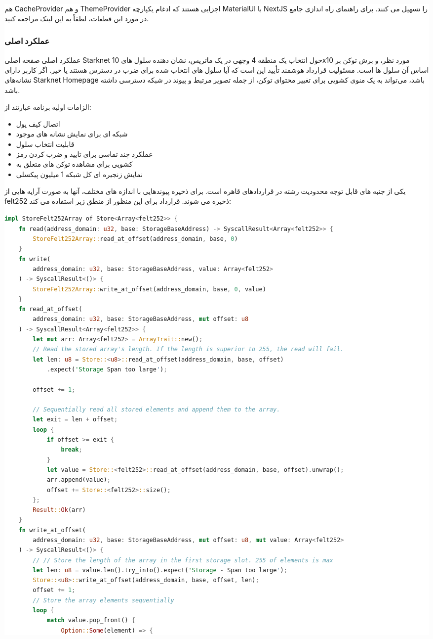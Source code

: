 هم CacheProvider و هم ThemeProvider اجزایی هستند که ادغام یکپارچه MaterialUI با NextJS را تسهیل می کنند. برای راهنمای راه اندازی جامع در مورد این قطعات، لطفاً به این لینک مراجعه کنید.

### عملکرد اصلی

عملکرد اصلی صفحه اصلی Starknet حول انتخاب یک منطقه 4 وجهی در یک ماتریس، نشان دهنده سلول های 10x10 مورد نظر، و برش توکن بر اساس آن سلول ها است. مسئولیت قرارداد هوشمند تأیید این است که آیا سلول های انتخاب شده برای ضرب در دسترس هستند یا خیر. اگر کاربر دارای نشانه‌های Starknet Homepage باشد، می‌تواند به یک منوی کشویی برای تغییر محتوای توکن، از جمله تصویر مرتبط و پیوند در شبکه دسترسی داشته باشد.

الزامات اولیه برنامه عبارتند از:

* اتصال کیف پول
* شبکه ای برای نمایش نشانه های موجود
* قابلیت انتخاب سلول
* عملکرد چند تماسی برای تایید و ضرب کردن رمز
* کشویی برای مشاهده توکن های متعلق به
* نمایش زنجیره ای کل شبکه 1 میلیون پیکسلی

یکی از جنبه های قابل توجه محدودیت رشته در قراردادهای قاهره است. برای ذخیره پیوندهایی با اندازه های مختلف، آنها به صورت آرایه هایی از felt252 ذخیره می شوند. قرارداد برای این منظور از منطق زیر استفاده می کند:

```rust
impl StoreFelt252Array of Store<Array<felt252>> {
    fn read(address_domain: u32, base: StorageBaseAddress) -> SyscallResult<Array<felt252>> {
        StoreFelt252Array::read_at_offset(address_domain, base, 0)
    }
    fn write(
        address_domain: u32, base: StorageBaseAddress, value: Array<felt252>
    ) -> SyscallResult<()> {
        StoreFelt252Array::write_at_offset(address_domain, base, 0, value)
    }
    fn read_at_offset(
        address_domain: u32, base: StorageBaseAddress, mut offset: u8
    ) -> SyscallResult<Array<felt252>> {
        let mut arr: Array<felt252> = ArrayTrait::new();
        // Read the stored array's length. If the length is superior to 255, the read will fail.
        let len: u8 = Store::<u8>::read_at_offset(address_domain, base, offset)
            .expect('Storage Span too large');

        offset += 1;

        // Sequentially read all stored elements and append them to the array.
        let exit = len + offset;
        loop {
            if offset >= exit {
                break;
            }
            let value = Store::<felt252>::read_at_offset(address_domain, base, offset).unwrap();
            arr.append(value);
            offset += Store::<felt252>::size();
        };
        Result::Ok(arr)
    }
    fn write_at_offset(
        address_domain: u32, base: StorageBaseAddress, mut offset: u8, mut value: Array<felt252>
    ) -> SyscallResult<()> {
        // // Store the length of the array in the first storage slot. 255 of elements is max
        let len: u8 = value.len().try_into().expect('Storage - Span too large');
        Store::<u8>::write_at_offset(address_domain, base, offset, len);
        offset += 1;
        // Store the array elements sequentially
        loop {
            match value.pop_front() {
                Option::Some(element) => {
```